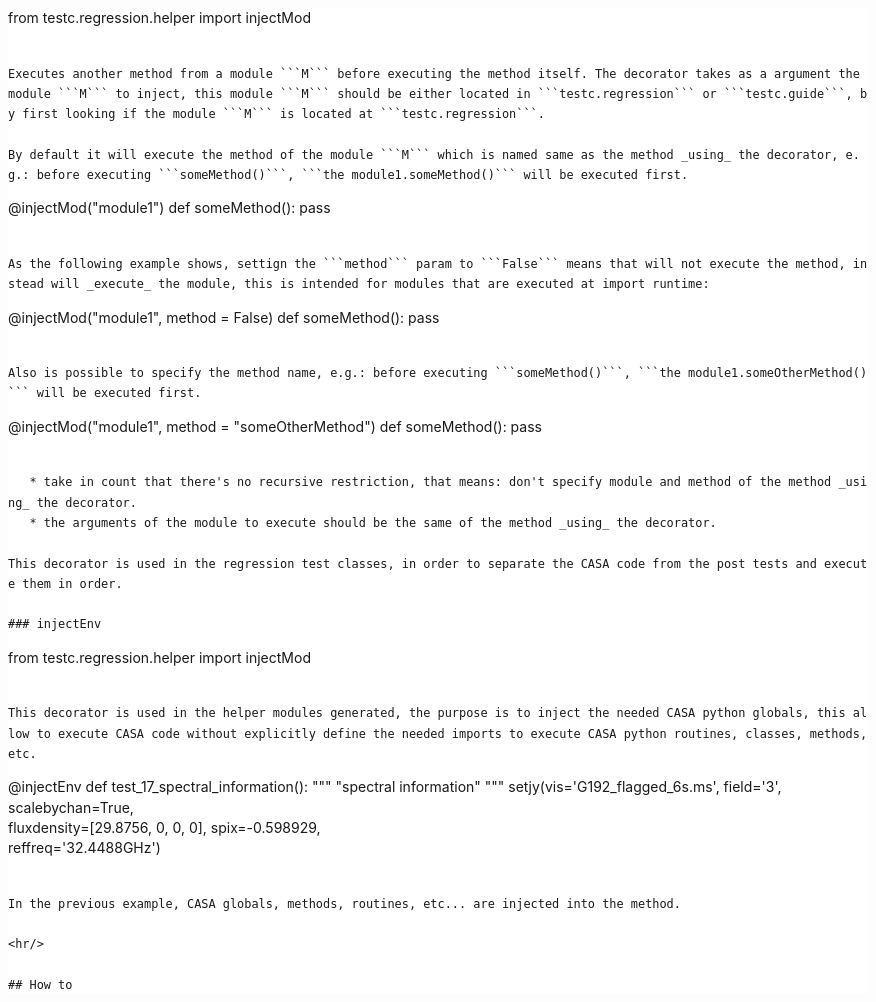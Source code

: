 from testc.regression.helper import injectMod
```

Executes another method from a module ```M``` before executing the method itself. The decorator takes as a argument the module ```M``` to inject, this module ```M``` should be either located in ```testc.regression``` or ```testc.guide```, by first looking if the module ```M``` is located at ```testc.regression```.

By default it will execute the method of the module ```M``` which is named same as the method _using_ the decorator, e.g.: before executing ```someMethod()```, ```the module1.someMethod()``` will be executed first.

```
@injectMod("module1")
def someMethod(): pass
```

As the following example shows, settign the ```method``` param to ```False``` means that will not execute the method, instead will _execute_ the module, this is intended for modules that are executed at import runtime:

```
@injectMod("module1", method = False)
def someMethod(): pass
```

Also is possible to specify the method name, e.g.: before executing ```someMethod()```, ```the module1.someOtherMethod()``` will be executed first.

```
@injectMod("module1", method = "someOtherMethod")
def someMethod(): pass
```

   * take in count that there's no recursive restriction, that means: don't specify module and method of the method _using_ the decorator.
   * the arguments of the module to execute should be the same of the method _using_ the decorator.

This decorator is used in the regression test classes, in order to separate the CASA code from the post tests and execute them in order.

### injectEnv

```
from testc.regression.helper import injectMod
```

This decorator is used in the helper modules generated, the purpose is to inject the needed CASA python globals, this allow to execute CASA code without explicitly define the needed imports to execute CASA python routines, classes, methods, etc.

```
@injectEnv
def test_17_spectral_information():
  """ "spectral information"
  """
  setjy(vis='G192_flagged_6s.ms', field='3', scalebychan=True, \
        fluxdensity=[29.8756, 0, 0, 0], spix=-0.598929, \
        reffreq='32.4488GHz')
```

In the previous example, CASA globals, methods, routines, etc... are injected into the method.

<hr/>

## How to
```